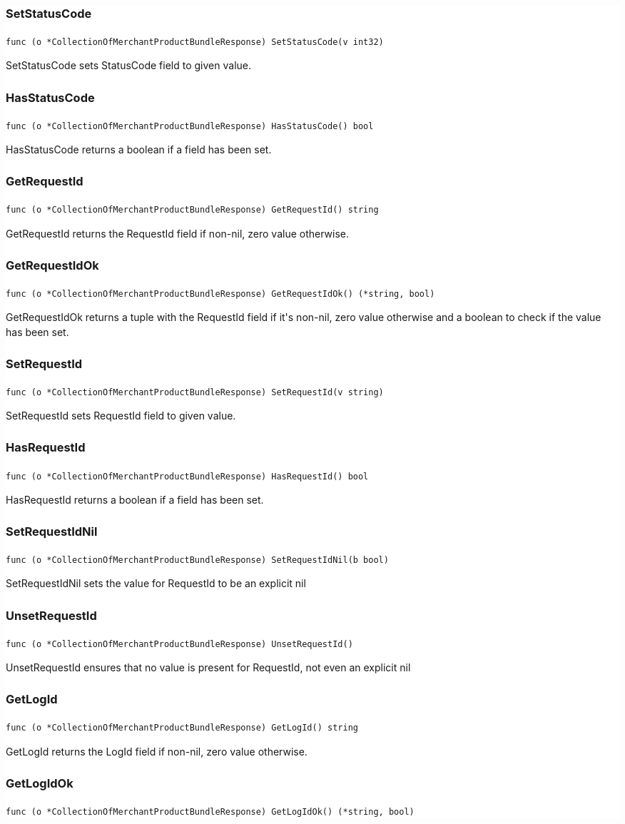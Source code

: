 ### SetStatusCode

`func (o *CollectionOfMerchantProductBundleResponse) SetStatusCode(v int32)`

SetStatusCode sets StatusCode field to given value.

### HasStatusCode

`func (o *CollectionOfMerchantProductBundleResponse) HasStatusCode() bool`

HasStatusCode returns a boolean if a field has been set.

### GetRequestId

`func (o *CollectionOfMerchantProductBundleResponse) GetRequestId() string`

GetRequestId returns the RequestId field if non-nil, zero value otherwise.

### GetRequestIdOk

`func (o *CollectionOfMerchantProductBundleResponse) GetRequestIdOk() (*string, bool)`

GetRequestIdOk returns a tuple with the RequestId field if it's non-nil, zero value otherwise
and a boolean to check if the value has been set.

### SetRequestId

`func (o *CollectionOfMerchantProductBundleResponse) SetRequestId(v string)`

SetRequestId sets RequestId field to given value.

### HasRequestId

`func (o *CollectionOfMerchantProductBundleResponse) HasRequestId() bool`

HasRequestId returns a boolean if a field has been set.

### SetRequestIdNil

`func (o *CollectionOfMerchantProductBundleResponse) SetRequestIdNil(b bool)`

 SetRequestIdNil sets the value for RequestId to be an explicit nil

### UnsetRequestId
`func (o *CollectionOfMerchantProductBundleResponse) UnsetRequestId()`

UnsetRequestId ensures that no value is present for RequestId, not even an explicit nil
### GetLogId

`func (o *CollectionOfMerchantProductBundleResponse) GetLogId() string`

GetLogId returns the LogId field if non-nil, zero value otherwise.

### GetLogIdOk

`func (o *CollectionOfMerchantProductBundleResponse) GetLogIdOk() (*string, bool)`
